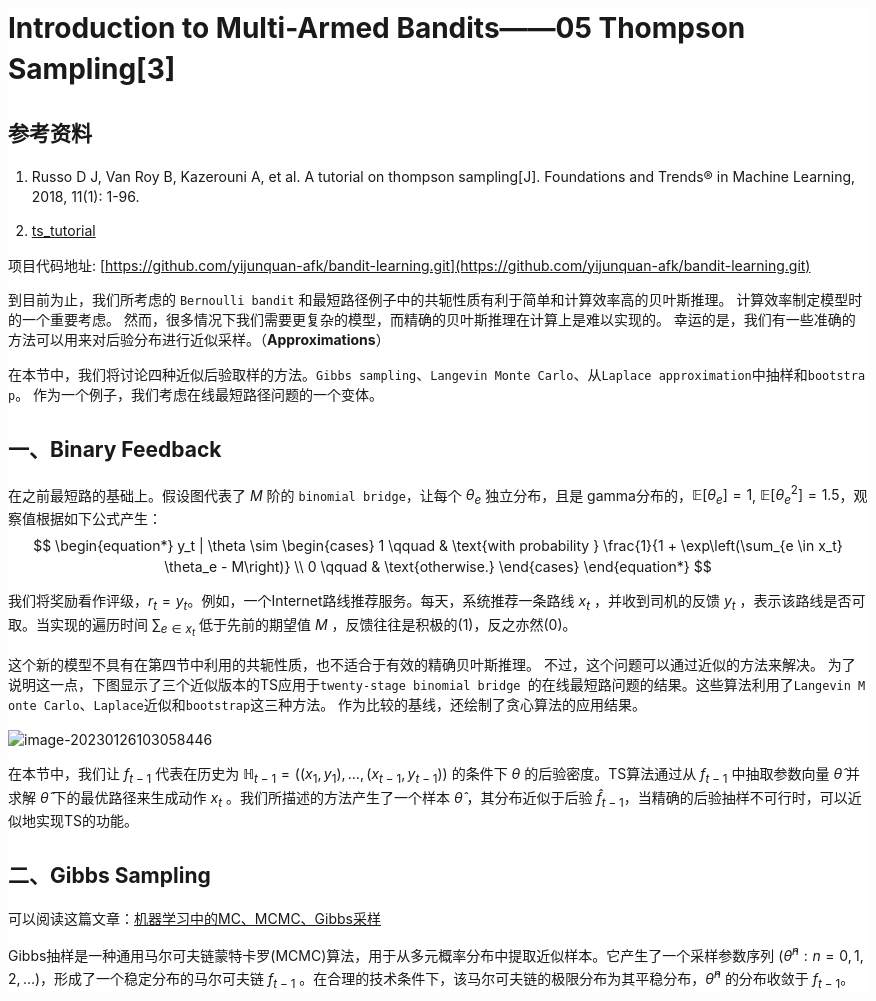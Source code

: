# Introduction to Multi-Armed Bandits——05 Thompson Sampling[3]

## 参考资料

1. Russo D J, Van Roy B, Kazerouni A, et al. A tutorial on thompson sampling[J]. Foundations and Trends® in Machine Learning, 2018, 11(1): 1-96.

2. [ts_tutorial](https://github.com/iosband/ts_tutorial)

项目代码地址: [https://github.com/yijunquan-afk/bandit-learning.git](https://github.com/yijunquan-afk/bandit-learning.git)

到目前为止，我们所考虑的 `Bernoulli bandit` 和最短路径例子中的共轭性质有利于简单和计算效率高的贝叶斯推理。 计算效率制定模型时的一个重要考虑。 然而，很多情况下我们需要更复杂的模型，而精确的贝叶斯推理在计算上是难以实现的。 幸运的是，我们有一些准确的方法可以用来对后验分布进行近似采样。（**Approximations**）

在本节中，我们将讨论四种近似后验取样的方法。`Gibbs sampling`、`Langevin Monte Carlo`、从`Laplace approximation`中抽样和`bootstrap`。 作为一个例子，我们考虑在线最短路径问题的一个变体。

## 一、Binary Feedback

在之前最短路的基础上。假设图代表了 $M$ 阶的 `binomial bridge`，让每个 $\theta_e$ 独立分布，且是 gamma分布的，$\mathbb{E}[\theta_e] = 1$, $\mathbb{E}[\theta_e^2] = 1.5$，观察值根据如下公式产生：
$$
\begin{equation*}
y_t | \theta \sim \begin{cases}
1 \qquad & \text{with probability } \frac{1}{1 + \exp\left(\sum_{e \in x_t} \theta_e - M\right)} \\
0 \qquad & \text{otherwise.}
\end{cases}
\end{equation*}
$$

我们将奖励看作评级，$r_t = y_t$。例如，一个Internet路线推荐服务。每天，系统推荐一条路线 $x_t$ ，并收到司机的反馈 $y_t$ ，表示该路线是否可取。当实现的遍历时间 $\sum_{e \in x_t}$ 低于先前的期望值 $M$ ，反馈往往是积极的(1)，反之亦然(0)。

这个新的模型不具有在第四节中利用的共轭性质，也不适合于有效的精确贝叶斯推理。 不过，这个问题可以通过近似的方法来解决。 为了说明这一点，下图显示了三个近似版本的TS应用于`twenty-stage binomial bridge `的在线最短路问题的结果。这些算法利用了`Langevin Monte Carlo`、`Laplace`近似和`bootstrap`这三种方法。 作为比较的基线，还绘制了贪心算法的应用结果。

![image-20230126103058446](https://note-image-1307786938.cos.ap-beijing.myqcloud.com/typora/%20image-20230126103058446.png)

在本节中，我们让 $f_{t-1}$ 代表在历史为 $\mathbb{H}_{t-1} = ((x_1, y_1),\ldots,(x_{t-1},y_{t-1}))$ 的条件下 $\theta$ 的后验密度。TS算法通过从 $f_{t-1}$ 中抽取参数向量 $\hat{\theta}$ 并求解  $\hat{\theta}$  下的最优路径来生成动作 $x_t$ 。我们所描述的方法产生了一个样本 $\hat{\theta}$ ，其分布近似于后验 $\hat{f}_{t-1}$，当精确的后验抽样不可行时，可以近似地实现TS的功能。

## 二、Gibbs Sampling

可以阅读这篇文章：[机器学习中的MC、MCMC、Gibbs采样](https://caoxiaoqing.github.io/2017/01/20/%E4%BB%8E%E8%92%99%E7%89%B9%E5%8D%A1%E6%B4%9B(MC)%E6%96%B9%E6%B3%95%E5%88%B0%E9%A9%AC%E5%B0%94%E5%8F%AF%E5%A4%AB%E8%92%99%E7%89%B9%E5%8D%A1%E6%B4%9B(MCMC)%E6%96%B9%E6%B3%95/)

Gibbs抽样是一种通用马尔可夫链蒙特卡罗(MCMC)算法，用于从多元概率分布中提取近似样本。它产生了一个采样参数序列 $(\hat{\theta}^{n} : n =0,1,2, \ldots)$，形成了一个稳定分布的马尔可夫链 $f_{t-1}$ 。在合理的技术条件下，该马尔可夫链的极限分布为其平稳分布，$\hat{\theta}^n$ 的分布收敛于 $f_{t-1}$。
